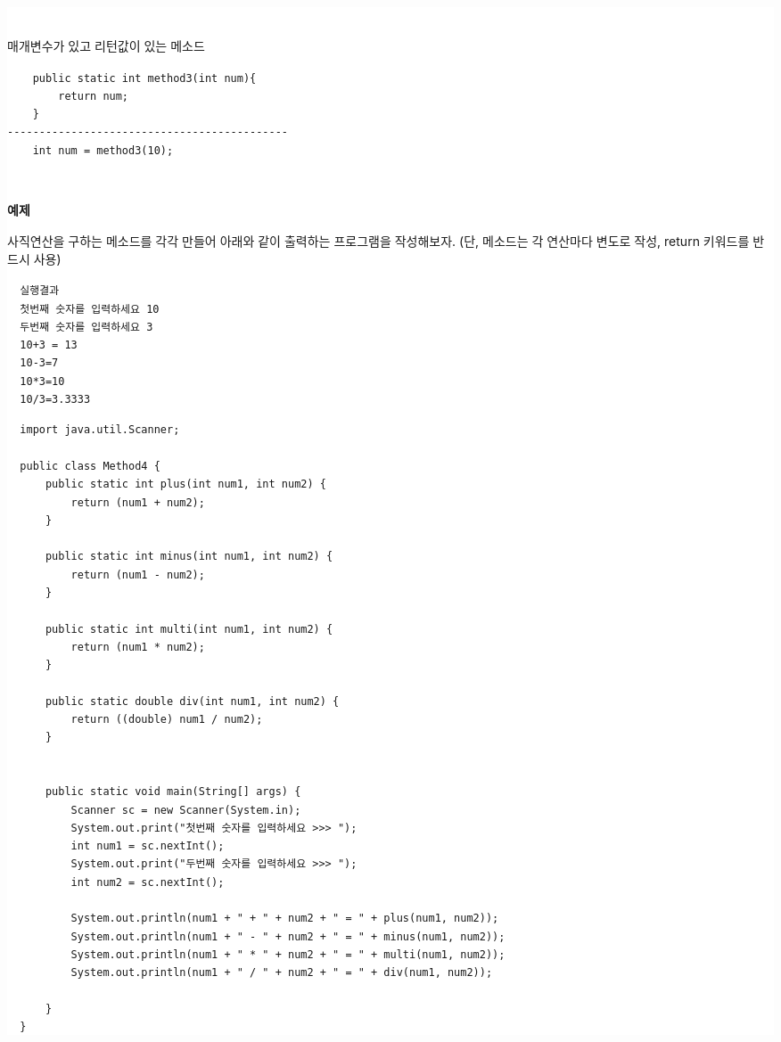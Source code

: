 <br>

매개변수가 있고 리턴값이 있는 메소드

```
    public static int method3(int num){
    	return num;
    }
--------------------------------------------
    int num = method3(10);
```

<br>

**예제**

사직연산을 구하는 메소드를 각각 만들어 아래와 같이 출력하는 프로그램을 작성해보자.
  (단, 메소드는 각 연산마다 변도로 작성, return 키워드를 반드시 사용)

```
  실행결과
  첫번째 숫자를 입력하세요 10
  두번째 숫자를 입력하세요 3
  10+3 = 13
  10-3=7
  10*3=10
  10/3=3.3333
```

```
  import java.util.Scanner;
  
  public class Method4 {
      public static int plus(int num1, int num2) {
          return (num1 + num2);
      }
  
      public static int minus(int num1, int num2) {
          return (num1 - num2);
      }
  
      public static int multi(int num1, int num2) {
          return (num1 * num2);
      }
  
      public static double div(int num1, int num2) {
          return ((double) num1 / num2);
      }
  
  
      public static void main(String[] args) {
          Scanner sc = new Scanner(System.in);
          System.out.print("첫번째 숫자를 입력하세요 >>> ");
          int num1 = sc.nextInt();
          System.out.print("두번째 숫자를 입력하세요 >>> ");
          int num2 = sc.nextInt();
  
          System.out.println(num1 + " + " + num2 + " = " + plus(num1, num2));
          System.out.println(num1 + " - " + num2 + " = " + minus(num1, num2));
          System.out.println(num1 + " * " + num2 + " = " + multi(num1, num2));
          System.out.println(num1 + " / " + num2 + " = " + div(num1, num2));
  
      }
  }
```
